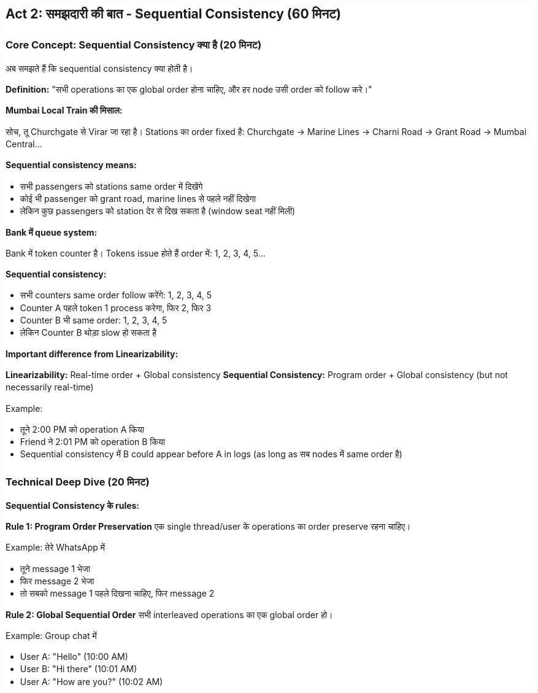## Act 2: समझदारी की बात - Sequential Consistency (60 मिनट)

### Core Concept: Sequential Consistency क्या है (20 मिनट)

अब समझते हैं कि sequential consistency क्या होती है।

**Definition:** "सभी operations का एक global order होना चाहिए, और हर node उसी order को follow करे।"

**Mumbai Local Train की मिसाल:**

सोच, तू Churchgate से Virar जा रहा है। Stations का order fixed है:
Churchgate → Marine Lines → Charni Road → Grant Road → Mumbai Central...

**Sequential consistency means:**
- सभी passengers को stations same order में दिखेंगे
- कोई भी passenger को grant road, marine lines से पहले नहीं दिखेगा
- लेकिन कुछ passengers को station देर से दिख सकता है (window seat नहीं मिली)

**Bank में queue system:**

Bank में token counter है। Tokens issue होते हैं order में: 1, 2, 3, 4, 5...

**Sequential consistency:**
- सभी counters same order follow करेंगे: 1, 2, 3, 4, 5
- Counter A पहले token 1 process करेगा, फिर 2, फिर 3
- Counter B भी same order: 1, 2, 3, 4, 5
- लेकिन Counter B थोड़ा slow हो सकता है

**Important difference from Linearizability:**

**Linearizability:** Real-time order + Global consistency
**Sequential Consistency:** Program order + Global consistency (but not necessarily real-time)

Example:
- तूने 2:00 PM को operation A किया
- Friend ने 2:01 PM को operation B किया  
- Sequential consistency में B could appear before A in logs (as long as सब nodes में same order है)

### Technical Deep Dive (20 मिनट)

**Sequential Consistency के rules:**

**Rule 1: Program Order Preservation**
एक single thread/user के operations का order preserve रहना चाहिए।

Example: तेरे WhatsApp में
- तूने message 1 भेजा
- फिर message 2 भेजा  
- तो सबको message 1 पहले दिखना चाहिए, फिर message 2

**Rule 2: Global Sequential Order**
सभी interleaved operations का एक global order हो।

Example: Group chat में
- User A: "Hello" (10:00 AM)
- User B: "Hi there" (10:01 AM)  
- User A: "How are you?" (10:02 AM)
